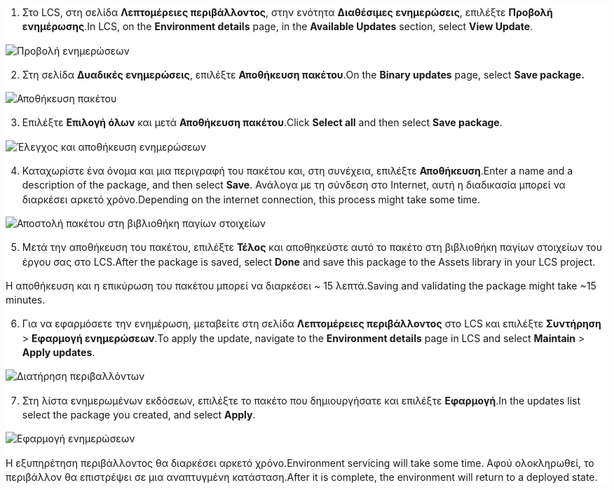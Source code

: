 1. <span data-ttu-id="45d4e-138">Στο LCS, στη σελίδα **Λεπτομέρειες περιβάλλοντος**, στην ενότητα **Διαθέσιμες ενημερώσεις**, επιλέξτε **Προβολή ενημέρωσης**.</span><span class="sxs-lookup"><span data-stu-id="45d4e-138">In LCS, on the **Environment details** page, in the **Available Updates** section, select **View Update**.</span></span>

![Προβολή ενημερώσεων](./media/5ViewUpdates.png)

2. <span data-ttu-id="45d4e-140">Στη σελίδα **Δυαδικές ενημερώσεις**, επιλέξτε **Αποθήκευση πακέτου**.</span><span class="sxs-lookup"><span data-stu-id="45d4e-140">On the **Binary updates** page, select **Save package.**</span></span>

![Αποθήκευση πακέτου](./media/6SavePackage.png)

3. <span data-ttu-id="45d4e-142">Επιλέξτε **Επιλογή όλων** και μετά **Αποθήκευση πακέτου**.</span><span class="sxs-lookup"><span data-stu-id="45d4e-142">Click **Select all** and then select **Save package**.</span></span>

![Έλεγχος και αποθήκευση ενημερώσεων](./media/7ReviewAndSaveUpdates.png)

4. <span data-ttu-id="45d4e-144">Καταχωρίστε ένα όνομα και μια περιγραφή του πακέτου και, στη συνέχεια, επιλέξτε **Αποθήκευση**.</span><span class="sxs-lookup"><span data-stu-id="45d4e-144">Enter a name and a description of the package, and then select **Save**.</span></span> <span data-ttu-id="45d4e-145">Ανάλογα με τη σύνδεση στο Internet, αυτή η διαδικασία μπορεί να διαρκέσει αρκετό χρόνο.</span><span class="sxs-lookup"><span data-stu-id="45d4e-145">Depending on the internet connection, this process might take some time.</span></span>

![Αποστολή πακέτου στη βιβλιοθήκη παγίων στοιχείων](./media/8UploadPackageToAssetsLibrary.png)

5. <span data-ttu-id="45d4e-147">Μετά την αποθήκευση του πακέτου, επιλέξτε **Τέλος** και αποθηκεύστε αυτό το πακέτο στη βιβλιοθήκη παγίων στοιχείων του έργου σας στο LCS.</span><span class="sxs-lookup"><span data-stu-id="45d4e-147">After the package is saved, select **Done** and save this package to the Assets library in your LCS project.</span></span>

<span data-ttu-id="45d4e-148">Η αποθήκευση και η επικύρωση του πακέτου μπορεί να διαρκέσει ~ 15 λεπτά.</span><span class="sxs-lookup"><span data-stu-id="45d4e-148">Saving and validating the package might take ~15 minutes.</span></span>

6. <span data-ttu-id="45d4e-149">Για να εφαρμόσετε την ενημέρωση, μεταβείτε στη σελίδα **Λεπτομέρειες περιβάλλοντος** στο LCS και επιλέξτε **Συντήρηση** > **Εφαρμογή ενημερώσεων**.</span><span class="sxs-lookup"><span data-stu-id="45d4e-149">To apply the update, navigate to the **Environment details** page in LCS and select **Maintain** > **Apply updates**.</span></span>

![Διατήρηση περιβαλλόντων](./media/9MaintainEnvironment.png)

7. <span data-ttu-id="45d4e-151">Στη λίστα ενημερωμένων εκδόσεων, επιλέξτε το πακέτο που δημιουργήσατε και επιλέξτε **Εφαρμογή**.</span><span class="sxs-lookup"><span data-stu-id="45d4e-151">In the updates list select the package you created, and select **Apply**.</span></span>

![Εφαρμογή ενημερώσεων](./media/10ApplyUpdates.png)

<span data-ttu-id="45d4e-153">Η εξυπηρέτηση περιβάλλοντος θα διαρκέσει αρκετό χρόνο.</span><span class="sxs-lookup"><span data-stu-id="45d4e-153">Environment servicing will take some time.</span></span> <span data-ttu-id="45d4e-154">Αφού ολοκληρωθεί, το περιβάλλον θα επιστρέψει σε μια αναπτυγμένη κατάσταση.</span><span class="sxs-lookup"><span data-stu-id="45d4e-154">After it is complete, the environment will return to a deployed state.</span></span>
